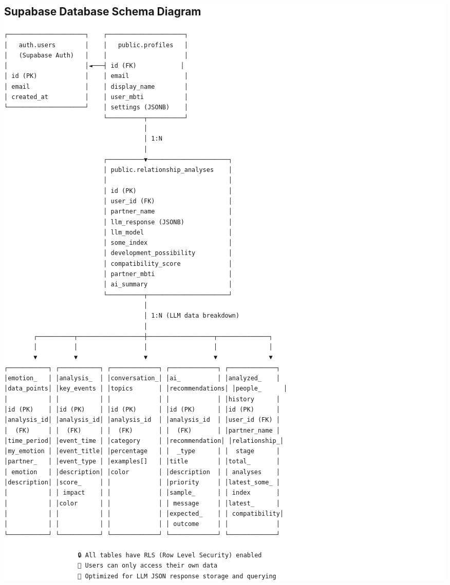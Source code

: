 ## Supabase Database Schema Diagram

```
┌─────────────────────┐    ┌─────────────────────┐
│   auth.users        │    │   public.profiles   │
│   (Supabase Auth)   │    │                     │
│                     │◄───┤ id (FK)            │
│ id (PK)             │    │ email               │
│ email               │    │ display_name        │
│ created_at          │    │ user_mbti           │
└─────────────────────┘    │ settings (JSONB)    │
                           └──────────┬──────────┘
                                      │
                                      │ 1:N
                                      │
                           ┌──────────▼──────────────────────┐
                           │ public.relationship_analyses    │
                           │                                 │
                           │ id (PK)                         │
                           │ user_id (FK)                    │
                           │ partner_name                    │
                           │ llm_response (JSONB)            │
                           │ llm_model                       │
                           │ some_index                      │
                           │ development_possibility         │
                           │ compatibility_score             │
                           │ partner_mbti                    │
                           │ ai_summary                      │
                           └──────────┬──────────────────────┘
                                      │
                                      │ 1:N (LLM data breakdown)
                                      │
        ┌──────────┬──────────────────┼──────────────────┬──────────────┐
        │          │                  │                  │              │
        ▼          ▼                  ▼                  ▼              ▼
┌───────────┐ ┌───────────┐ ┌─────────────┐ ┌─────────────┐ ┌─────────────┐
│emotion_   │ │analysis_  │ │conversation_│ │ai_          │ │analyzed_    │
│data_points│ │key_events │ │topics       │ │recommendations│ │people_      │
│           │ │           │ │             │ │             │ │history      │
│id (PK)    │ │id (PK)    │ │id (PK)      │ │id (PK)      │ │id (PK)      │
│analysis_id│ │analysis_id│ │analysis_id  │ │analysis_id  │ │user_id (FK) │
│  (FK)     │ │  (FK)     │ │  (FK)       │ │  (FK)       │ │partner_name │
│time_period│ │event_time │ │category     │ │recommendation│ │relationship_│
│my_emotion │ │event_title│ │percentage   │ │  _type      │ │  stage      │
│partner_   │ │event_type │ │examples[]   │ │title        │ │total_       │
│ emotion   │ │description│ │color        │ │description  │ │ analyses    │
│description│ │score_     │ │             │ │priority     │ │latest_some_ │
│           │ │ impact    │ │             │ │sample_      │ │ index       │
│           │ │color      │ │             │ │ message     │ │latest_      │
│           │ │           │ │             │ │expected_    │ │ compatibility│
│           │ │           │ │             │ │ outcome     │ │             │
└───────────┘ └───────────┘ └─────────────┘ └─────────────┘ └─────────────┘

                    🔒 All tables have RLS (Row Level Security) enabled
                    👤 Users can only access their own data
                    🚀 Optimized for LLM JSON response storage and querying
```
